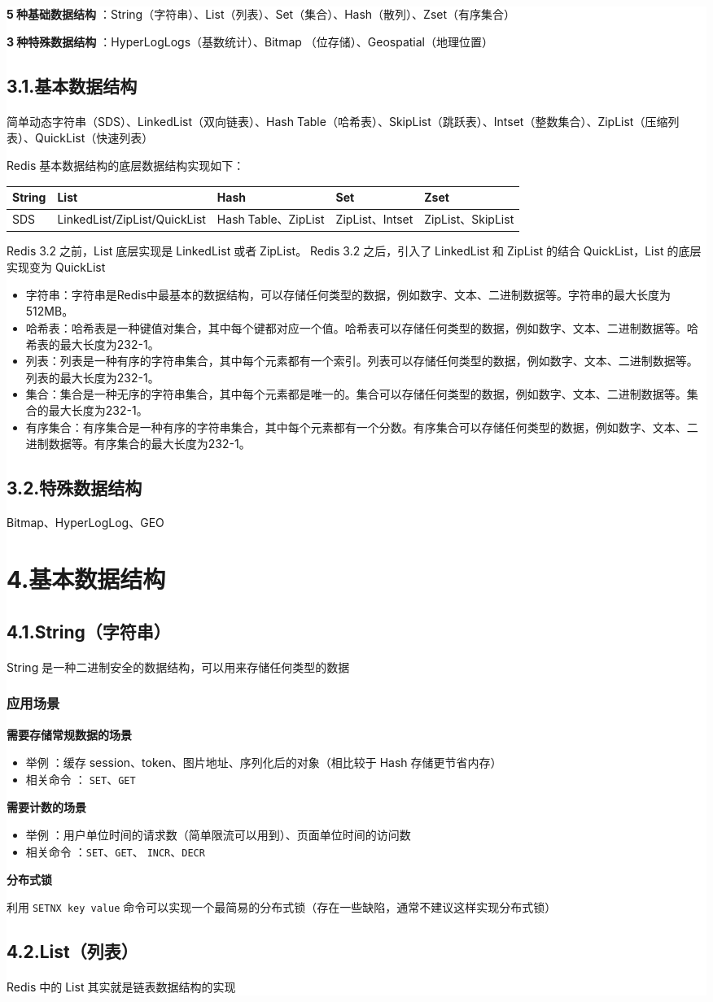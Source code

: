 **5 种基础数据结构** ：String（字符串）、List（列表）、Set（集合）、Hash（散列）、Zset（有序集合）

**3 种特殊数据结构** ：HyperLogLogs（基数统计）、Bitmap （位存储）、Geospatial（地理位置）

## 3.1.基本数据结构

简单动态字符串（SDS）、LinkedList（双向链表）、Hash Table（哈希表）、SkipList（跳跃表）、Intset（整数集合）、ZipList（压缩列表）、QuickList（快速列表）

Redis 基本数据结构的底层数据结构实现如下：

| String | List                         | Hash                | Set             | Zset              |
| :----- | :--------------------------- | :------------------ | :-------------- | :---------------- |
| SDS    | LinkedList/ZipList/QuickList | Hash Table、ZipList | ZipList、Intset | ZipList、SkipList |

Redis 3.2 之前，List 底层实现是 LinkedList 或者 ZipList。 Redis 3.2 之后，引入了 LinkedList 和 ZipList 的结合 QuickList，List 的底层实现变为 QuickList

- 字符串：字符串是Redis中最基本的数据结构，可以存储任何类型的数据，例如数字、文本、二进制数据等。字符串的最大长度为512MB。
- 哈希表：哈希表是一种键值对集合，其中每个键都对应一个值。哈希表可以存储任何类型的数据，例如数字、文本、二进制数据等。哈希表的最大长度为232-1。
- 列表：列表是一种有序的字符串集合，其中每个元素都有一个索引。列表可以存储任何类型的数据，例如数字、文本、二进制数据等。列表的最大长度为232-1。
- 集合：集合是一种无序的字符串集合，其中每个元素都是唯一的。集合可以存储任何类型的数据，例如数字、文本、二进制数据等。集合的最大长度为232-1。
- 有序集合：有序集合是一种有序的字符串集合，其中每个元素都有一个分数。有序集合可以存储任何类型的数据，例如数字、文本、二进制数据等。有序集合的最大长度为232-1。

## 3.2.特殊数据结构

Bitmap、HyperLogLog、GEO

# 4.基本数据结构

## 4.1.String（字符串）

String 是一种二进制安全的数据结构，可以用来存储任何类型的数据

### 应用场景

**需要存储常规数据的场景**

- 举例 ：缓存 session、token、图片地址、序列化后的对象（相比较于 Hash 存储更节省内存）
- 相关命令 ： `SET`、`GET`

**需要计数的场景**

- 举例 ：用户单位时间的请求数（简单限流可以用到）、页面单位时间的访问数
- 相关命令 ：`SET`、`GET`、 `INCR`、`DECR` 

**分布式锁**

利用 `SETNX key value` 命令可以实现一个最简易的分布式锁（存在一些缺陷，通常不建议这样实现分布式锁）

## 4.2.List（列表）

Redis 中的 List 其实就是链表数据结构的实现
